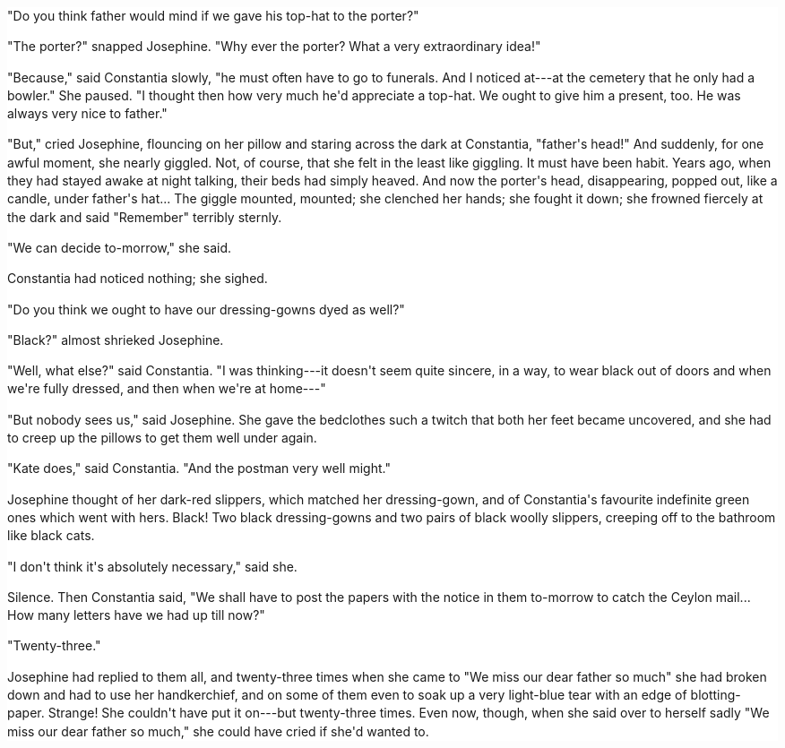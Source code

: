 "Do you think father would mind if we gave his top-hat to the porter?"

"The porter?" snapped Josephine. "Why ever the porter? What a very
extraordinary idea!"

"Because," said Constantia slowly, "he must often have to go to
funerals. And I noticed at---at the cemetery that he only had a bowler."
She paused. "I thought then how very much he'd appreciate a top-hat. We
ought to give him a present, too. He was always very nice to father."

"But," cried Josephine, flouncing on her pillow and staring across the
dark at Constantia, "father's head!" And suddenly, for one awful moment,
she nearly giggled. Not, of course, that she felt in the least like
giggling. It must have been habit. Years ago, when they had stayed awake
at night talking, their beds had simply heaved. And now the porter's
head, disappearing, popped out, like a candle, under father's hat\...
The giggle mounted, mounted; she clenched her hands; she fought it down;
she frowned fiercely at the dark and said "Remember" terribly sternly.

"We can decide to-morrow," she said.

Constantia had noticed nothing; she sighed.

"Do you think we ought to have our dressing-gowns dyed as well?"

"Black?" almost shrieked Josephine.

"Well, what else?" said Constantia. "I was thinking---it doesn't seem
quite sincere, in a way, to wear black out of doors and when we're fully
dressed, and then when we're at home---"

"But nobody sees us," said Josephine. She gave the bedclothes such a
twitch that both her feet became uncovered, and she had to creep up the
pillows to get them well under again.

"Kate does," said Constantia. "And the postman very well might."

Josephine thought of her dark-red slippers, which matched her
dressing-gown, and of Constantia's favourite indefinite green ones which
went with hers. Black! Two black dressing-gowns and two pairs of black
woolly slippers, creeping off to the bathroom like black cats.

"I don't think it's absolutely necessary," said she.

Silence. Then Constantia said, "We shall have to post the papers with
the notice in them to-morrow to catch the Ceylon mail\... How many
letters have we had up till now?"

"Twenty-three."

Josephine had replied to them all, and twenty-three times when she came
to "We miss our dear father so much" she had broken down and had to use
her handkerchief, and on some of them even to soak up a very light-blue
tear with an edge of blotting-paper. Strange! She couldn't have put it
on---but twenty-three times. Even now, though, when she said over to
herself sadly "We miss our dear father so much," she could have cried if
she'd wanted to.
